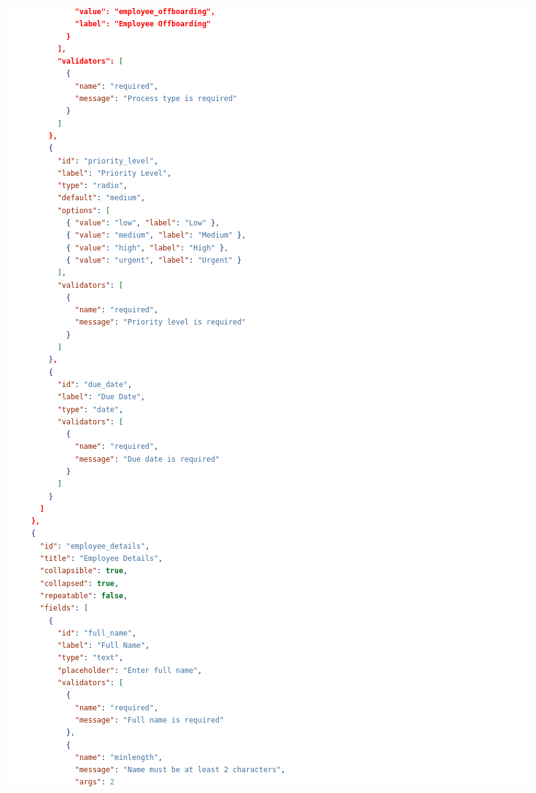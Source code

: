 ```json
                "value": "employee_offboarding",
                "label": "Employee Offboarding"
              }
            ],
            "validators": [
              {
                "name": "required",
                "message": "Process type is required"
              }
            ]
          },
          {
            "id": "priority_level",
            "label": "Priority Level",
            "type": "radio",
            "default": "medium",
            "options": [
              { "value": "low", "label": "Low" },
              { "value": "medium", "label": "Medium" },
              { "value": "high", "label": "High" },
              { "value": "urgent", "label": "Urgent" }
            ],
            "validators": [
              {
                "name": "required",
                "message": "Priority level is required"
              }
            ]
          },
          {
            "id": "due_date",
            "label": "Due Date",
            "type": "date",
            "validators": [
              {
                "name": "required",
                "message": "Due date is required"
              }
            ]
          }
        ]
      },
      {
        "id": "employee_details",
        "title": "Employee Details",
        "collapsible": true,
        "collapsed": true,
        "repeatable": false,
        "fields": [
          {
            "id": "full_name",
            "label": "Full Name",
            "type": "text",
            "placeholder": "Enter full name",
            "validators": [
              {
                "name": "required",
                "message": "Full name is required"
              },
              {
                "name": "minlength",
                "message": "Name must be at least 2 characters",
                "args": 2
```